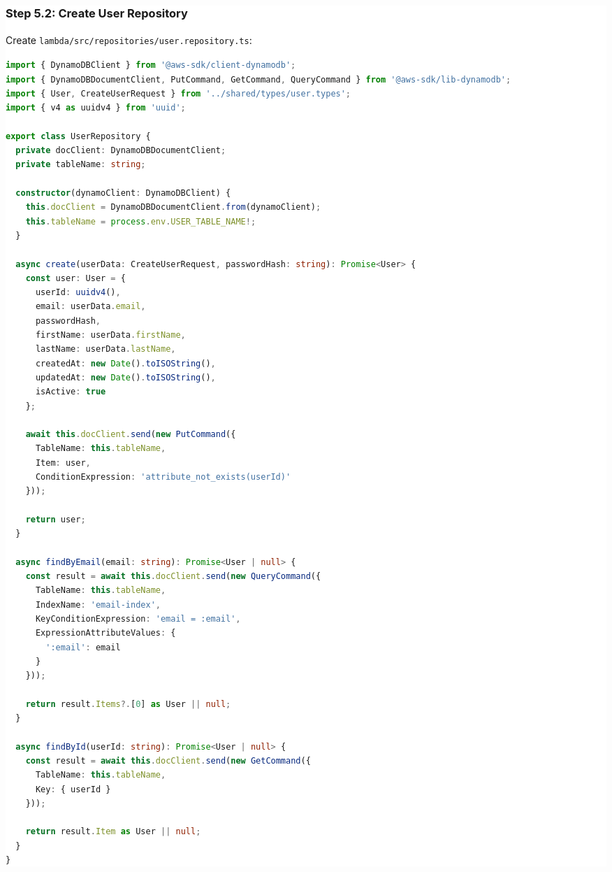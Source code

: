 ### Step 5.2: Create User Repository
Create `lambda/src/repositories/user.repository.ts`:
```typescript
import { DynamoDBClient } from '@aws-sdk/client-dynamodb';
import { DynamoDBDocumentClient, PutCommand, GetCommand, QueryCommand } from '@aws-sdk/lib-dynamodb';
import { User, CreateUserRequest } from '../shared/types/user.types';
import { v4 as uuidv4 } from 'uuid';

export class UserRepository {
  private docClient: DynamoDBDocumentClient;
  private tableName: string;

  constructor(dynamoClient: DynamoDBClient) {
    this.docClient = DynamoDBDocumentClient.from(dynamoClient);
    this.tableName = process.env.USER_TABLE_NAME!;
  }

  async create(userData: CreateUserRequest, passwordHash: string): Promise<User> {
    const user: User = {
      userId: uuidv4(),
      email: userData.email,
      passwordHash,
      firstName: userData.firstName,
      lastName: userData.lastName,
      createdAt: new Date().toISOString(),
      updatedAt: new Date().toISOString(),
      isActive: true
    };

    await this.docClient.send(new PutCommand({
      TableName: this.tableName,
      Item: user,
      ConditionExpression: 'attribute_not_exists(userId)'
    }));

    return user;
  }

  async findByEmail(email: string): Promise<User | null> {
    const result = await this.docClient.send(new QueryCommand({
      TableName: this.tableName,
      IndexName: 'email-index',
      KeyConditionExpression: 'email = :email',
      ExpressionAttributeValues: {
        ':email': email
      }
    }));

    return result.Items?.[0] as User || null;
  }

  async findById(userId: string): Promise<User | null> {
    const result = await this.docClient.send(new GetCommand({
      TableName: this.tableName,
      Key: { userId }
    }));

    return result.Item as User || null;
  }
}
```
